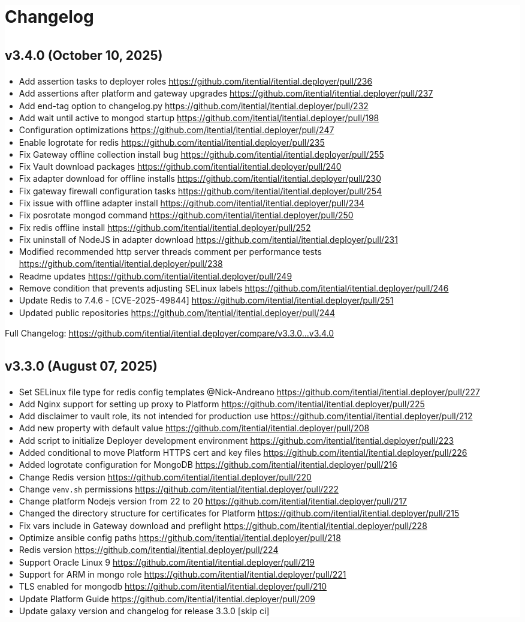 # Changelog

## v3.4.0 (October 10, 2025)

* Add assertion tasks to deployer roles  https://github.com/itential/itential.deployer/pull/236
* Add assertions after platform and gateway upgrades  https://github.com/itential/itential.deployer/pull/237
* Add end-tag option to changelog.py  https://github.com/itential/itential.deployer/pull/232
* Add wait until active to mongod startup  https://github.com/itential/itential.deployer/pull/198
* Configuration optimizations  https://github.com/itential/itential.deployer/pull/247
* Enable logrotate for redis  https://github.com/itential/itential.deployer/pull/235
* Fix Gateway offline collection install bug  https://github.com/itential/itential.deployer/pull/255
* Fix Vault download packages  https://github.com/itential/itential.deployer/pull/240
* Fix adapter download for offline installs  https://github.com/itential/itential.deployer/pull/230
* Fix gateway firewall configuration tasks  https://github.com/itential/itential.deployer/pull/254
* Fix issue with offline adapter install  https://github.com/itential/itential.deployer/pull/234
* Fix posrotate mongod command  https://github.com/itential/itential.deployer/pull/250
* Fix redis offline install  https://github.com/itential/itential.deployer/pull/252
* Fix uninstall of NodeJS in adapter download  https://github.com/itential/itential.deployer/pull/231
* Modified recommended http server threads comment per performance tests  https://github.com/itential/itential.deployer/pull/238
* Readme updates  https://github.com/itential/itential.deployer/pull/249
* Remove condition that prevents adjusting SELinux labels  https://github.com/itential/itential.deployer/pull/246
* Update Redis to 7.4.6 - [CVE-2025-49844]  https://github.com/itential/itential.deployer/pull/251
* Updated public repositories  https://github.com/itential/itential.deployer/pull/244

Full Changelog: https://github.com/itential/itential.deployer/compare/v3.3.0...v3.4.0 


## v3.3.0 (August 07, 2025)

*  Set SELinux file type for redis config templates @Nick-Andreano  https://github.com/itential/itential.deployer/pull/227
* Add Nginx support for setting up proxy to Platform  https://github.com/itential/itential.deployer/pull/225
* Add disclaimer to vault role, its not intended for production use  https://github.com/itential/itential.deployer/pull/212
* Add new property with default value  https://github.com/itential/itential.deployer/pull/208
* Add script to initialize Deployer development environment  https://github.com/itential/itential.deployer/pull/223
* Added conditional to move Platform HTTPS cert and key files  https://github.com/itential/itential.deployer/pull/226
* Added logrotate configuration for MongoDB  https://github.com/itential/itential.deployer/pull/216
* Change Redis version  https://github.com/itential/itential.deployer/pull/220
* Change `venv.sh` permissions  https://github.com/itential/itential.deployer/pull/222
* Change platform Nodejs version from 22 to 20  https://github.com/itential/itential.deployer/pull/217
* Changed the directory structure for certificates for Platform  https://github.com/itential/itential.deployer/pull/215
* Fix vars include in Gateway download and preflight  https://github.com/itential/itential.deployer/pull/228
* Optimize ansible config paths  https://github.com/itential/itential.deployer/pull/218
* Redis version  https://github.com/itential/itential.deployer/pull/224
* Support Oracle Linux 9  https://github.com/itential/itential.deployer/pull/219
* Support for ARM in mongo role  https://github.com/itential/itential.deployer/pull/221
* TLS enabled for mongodb  https://github.com/itential/itential.deployer/pull/210
* Update Platform Guide  https://github.com/itential/itential.deployer/pull/209
* Update galaxy version and changelog for release 3.3.0 [skip ci]
